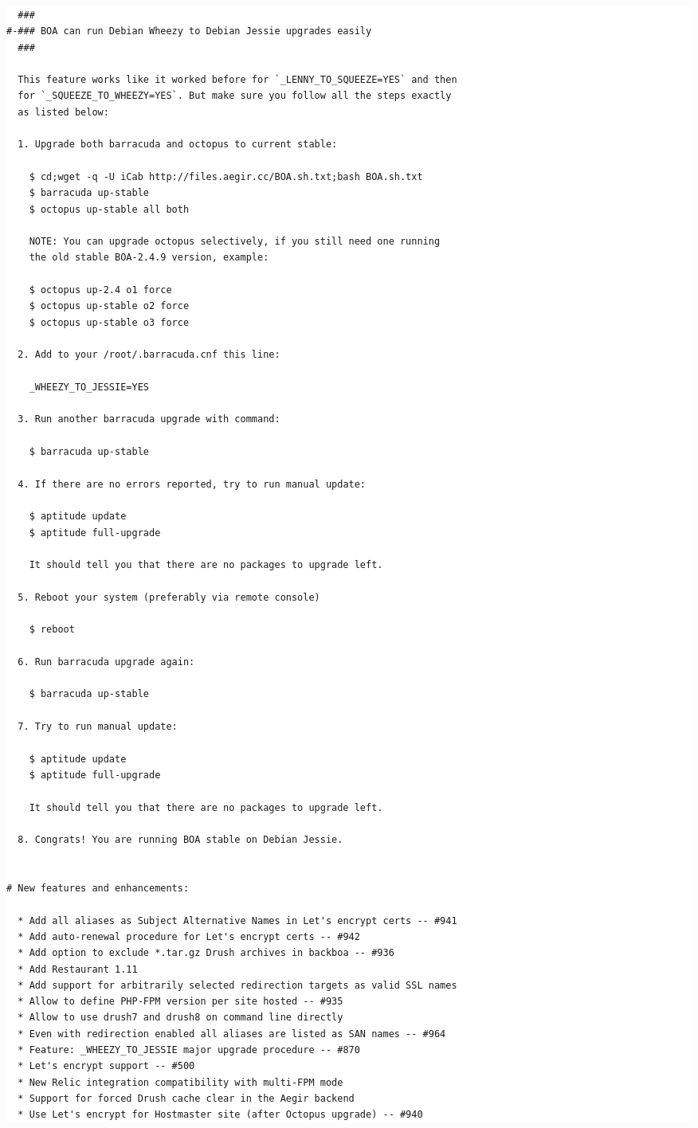     
      ###
    #-### BOA can run Debian Wheezy to Debian Jessie upgrades easily
      ###
    
      This feature works like it worked before for `_LENNY_TO_SQUEEZE=YES` and then
      for `_SQUEEZE_TO_WHEEZY=YES`. But make sure you follow all the steps exactly
      as listed below:
    
      1. Upgrade both barracuda and octopus to current stable:
    
        $ cd;wget -q -U iCab http://files.aegir.cc/BOA.sh.txt;bash BOA.sh.txt
        $ barracuda up-stable
        $ octopus up-stable all both
    
        NOTE: You can upgrade octopus selectively, if you still need one running
        the old stable BOA-2.4.9 version, example:
    
        $ octopus up-2.4 o1 force
        $ octopus up-stable o2 force
        $ octopus up-stable o3 force
    
      2. Add to your /root/.barracuda.cnf this line:
    
        _WHEEZY_TO_JESSIE=YES
    
      3. Run another barracuda upgrade with command:
    
        $ barracuda up-stable
    
      4. If there are no errors reported, try to run manual update:
    
        $ aptitude update
        $ aptitude full-upgrade
    
        It should tell you that there are no packages to upgrade left.
    
      5. Reboot your system (preferably via remote console)
    
        $ reboot
    
      6. Run barracuda upgrade again:
    
        $ barracuda up-stable
    
      7. Try to run manual update:
    
        $ aptitude update
        $ aptitude full-upgrade
    
        It should tell you that there are no packages to upgrade left.
    
      8. Congrats! You are running BOA stable on Debian Jessie.
    
    
    # New features and enhancements:
    
      * Add all aliases as Subject Alternative Names in Let's encrypt certs -- #941
      * Add auto-renewal procedure for Let's encrypt certs -- #942
      * Add option to exclude *.tar.gz Drush archives in backboa -- #936
      * Add Restaurant 1.11
      * Add support for arbitrarily selected redirection targets as valid SSL names
      * Allow to define PHP-FPM version per site hosted -- #935
      * Allow to use drush7 and drush8 on command line directly
      * Even with redirection enabled all aliases are listed as SAN names -- #964
      * Feature: _WHEEZY_TO_JESSIE major upgrade procedure -- #870
      * Let's encrypt support -- #500
      * New Relic integration compatibility with multi-FPM mode
      * Support for forced Drush cache clear in the Aegir backend
      * Use Let's encrypt for Hostmaster site (after Octopus upgrade) -- #940
    